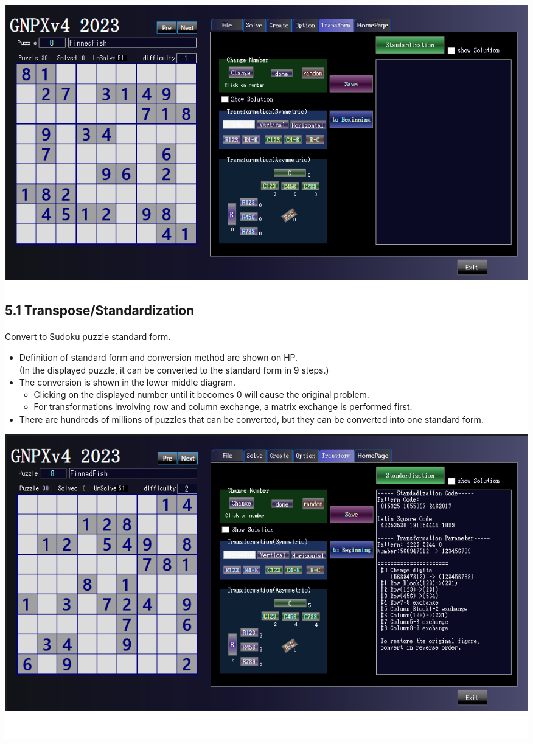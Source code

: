 ![](./images/manual/Manual_50TransposeTranspose.png)

## 5.1 Transpose/Standardization
Convert to Sudoku puzzle standard form.  
- Definition of standard form and conversion method are shown on HP.  
(In the displayed puzzle, it can be converted to the standard form in 9 steps.)
- The conversion is shown in the lower middle diagram. 
  - Clicking on the displayed number until it becomes 0 will cause the original problem.
  - For transformations involving row and column exchange, a matrix exchange is performed first.
- There are hundreds of millions of puzzles that can be converted, but they can be converted into one standard form.

![](./images/manual/Manual_51TransposeStandardization.png)
<br><br><br>

